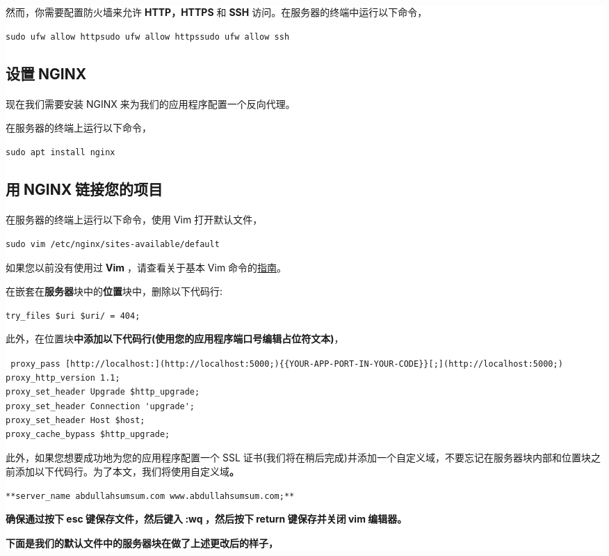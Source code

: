 然而，你需要配置防火墙来允许 **HTTP，HTTPS** 和 **SSH** 访问。在服务器的终端中运行以下命令，

```
sudo ufw allow httpsudo ufw allow httpssudo ufw allow ssh
```

## 设置 NGINX

现在我们需要安装 NGINX 来为我们的应用程序配置一个反向代理。

在服务器的终端上运行以下命令，

```
sudo apt install nginx
```

## 用 NGINX 链接您的项目

在服务器的终端上运行以下命令，使用 Vim 打开默认文件，

```
sudo vim /etc/nginx/sites-available/default
```

如果您以前没有使用过 **Vim** ，请查看关于基本 Vim 命令的[指南](https://linuxhandbook.com/basic-vim-commands/)。

在嵌套在**服务器**块中的**位置**块中，删除以下代码行:

```
try_files $uri $uri/ = 404;
```

此外，在位置块**中添加以下代码行(使用您的应用程序端口号编辑占位符文本)**，

```
 proxy_pass [http://localhost:](http://localhost:5000;){{YOUR-APP-PORT-IN-YOUR-CODE}}[;](http://localhost:5000;) 
proxy_http_version 1.1;
proxy_set_header Upgrade $http_upgrade;
proxy_set_header Connection 'upgrade';
proxy_set_header Host $host;
proxy_cache_bypass $http_upgrade; 
```

此外，如果您想要成功地为您的应用程序配置一个 SSL 证书(我们将在稍后完成)并添加一个自定义域，不要忘记在服务器块内部和位置块之前添加以下代码行。为了本文，我们将使用自定义域[](http://abdullahsumsum.com)****。****

```
**server_name abdullahsumsum.com www.abdullahsumsum.com;**
```

****确保通过按下 **esc** 键保存文件，然后键入 **:wq** ，然后按下 **return** 键保存并关闭 vim 编辑器。****

****下面是我们的默认文件中的**服务器块在做了上述更改后的样子，******
